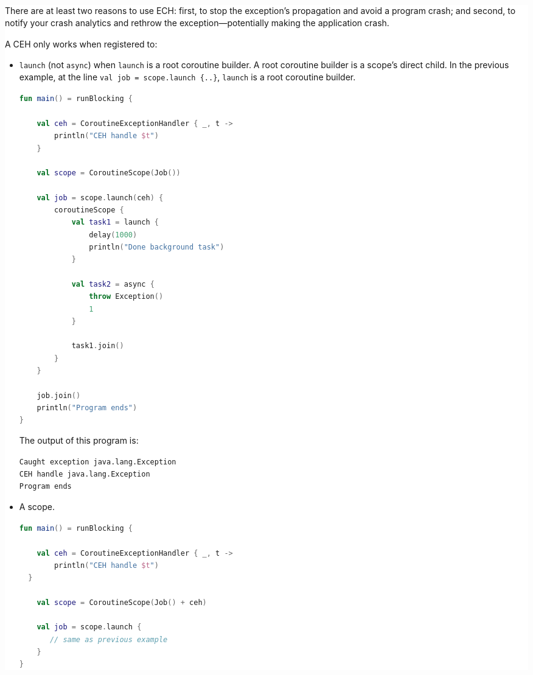 There are at least two reasons to use ECH: first, to stop the exception’s propagation and avoid a program crash; and second, to notify your crash analytics and rethrow the exception—potentially making the application crash.

A CEH only works when registered to:

- `launch` (not `async`) when `launch` is a root coroutine builder. A root coroutine builder is a scope’s direct child. In the previous example, at the line `val job = scope.launch {..}`, `launch` is a root coroutine builder.

  ```kotlin
  fun main() = runBlocking {
  
      val ceh = CoroutineExceptionHandler { _, t ->
          println("CEH handle $t")
      }
  
      val scope = CoroutineScope(Job())
  
      val job = scope.launch(ceh) {
          coroutineScope {
              val task1 = launch {
                  delay(1000)
                  println("Done background task")
              }
  
              val task2 = async {
                  throw Exception()
                  1
              }
  
              task1.join()
          }
      }
  
      job.join()
      println("Program ends")
  }
  ```

  The output of this program is:

  ```
  Caught exception java.lang.Exception
  CEH handle java.lang.Exception
  Program ends
  ```

- A scope.

  ```kotlin
  fun main() = runBlocking {
  
      val ceh = CoroutineExceptionHandler { _, t ->
          println("CEH handle $t")
   	}
  
      val scope = CoroutineScope(Job() + ceh)
  
      val job = scope.launch {
         // same as previous example
      }
  }
  ```
